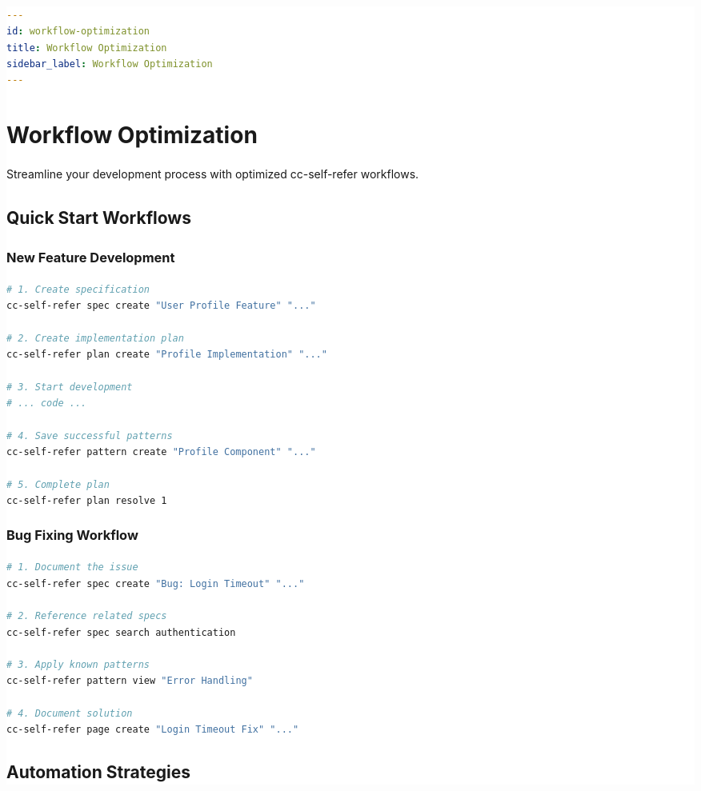 ```yaml
---
id: workflow-optimization
title: Workflow Optimization
sidebar_label: Workflow Optimization
---
```


# Workflow Optimization

Streamline your development process with optimized cc-self-refer workflows.

## Quick Start Workflows

### New Feature Development

```bash
# 1. Create specification
cc-self-refer spec create "User Profile Feature" "..."

# 2. Create implementation plan
cc-self-refer plan create "Profile Implementation" "..."

# 3. Start development
# ... code ...

# 4. Save successful patterns
cc-self-refer pattern create "Profile Component" "..."

# 5. Complete plan
cc-self-refer plan resolve 1
```

### Bug Fixing Workflow

```bash
# 1. Document the issue
cc-self-refer spec create "Bug: Login Timeout" "..."

# 2. Reference related specs
cc-self-refer spec search authentication

# 3. Apply known patterns
cc-self-refer pattern view "Error Handling"

# 4. Document solution
cc-self-refer page create "Login Timeout Fix" "..."
```

## Automation Strategies
